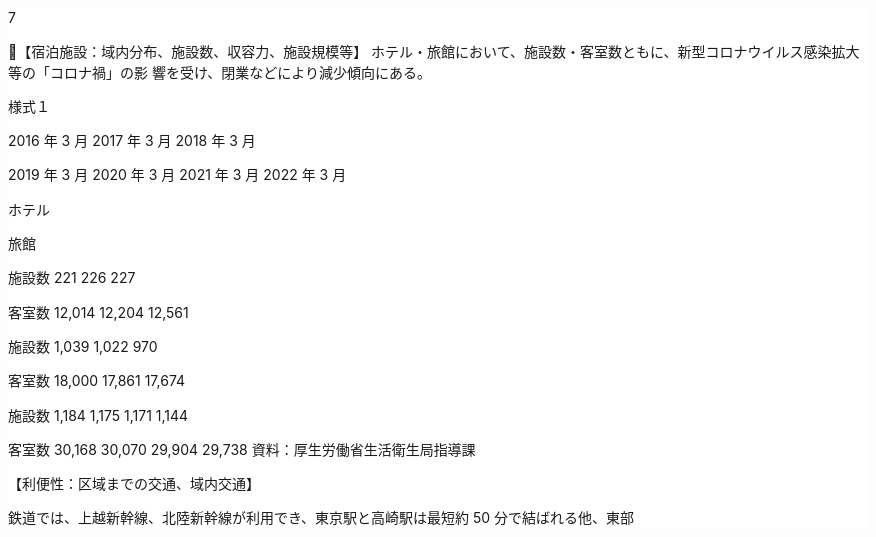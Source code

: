 7

【宿泊施設：域内分布、施設数、収容力、施設規模等】
ホテル・旅館において、施設数・客室数ともに、新型コロナウイルス感染拡大等の「コロナ禍」の影
響を受け、閉業などにより減少傾向にある。

様式１

2016 年 3 月
2017 年 3 月
2018 年 3 月

2019 年 3 月
2020 年 3 月
2021 年 3 月
2022 年 3 月

ホテル

旅館

施設数
221
226
227

客室数
12,014
12,204
12,561

施設数
1,039
1,022
970

客室数
18,000
17,861
17,674

施設数
1,184
1,175
1,171
1,144

客室数
30,168
30,070
29,904
29,738
資料：厚生労働省生活衛生局指導課

【利便性：区域までの交通、域内交通】

鉄道では、上越新幹線、北陸新幹線が利用でき、東京駅と高崎駅は最短約 50 分で結ばれる他、東部
